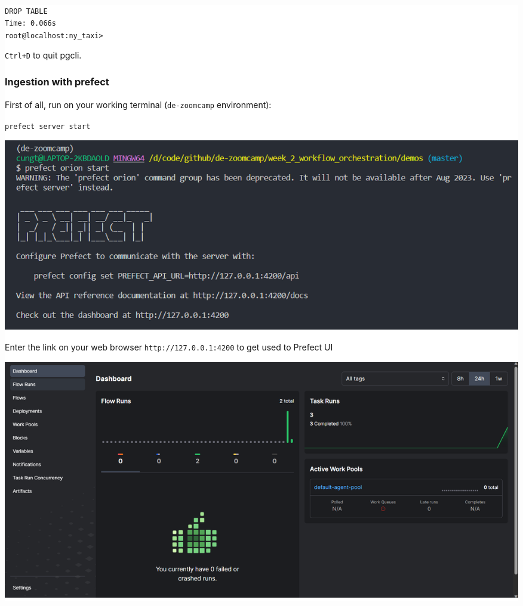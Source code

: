 ``` txt
DROP TABLE
Time: 0.066s
root@localhost:ny_taxi>
```

`Ctrl+D` to quit pgcli.

### Ingestion with prefect
First of all, run on your working terminal (`de-zoomcamp` environment):
```bash
prefect server start
```
![p36](images/prefect-start.png)

Enter the link on your web browser `http://127.0.0.1:4200` to get used to Prefect UI

![p37](images/prefect-ui.png)
